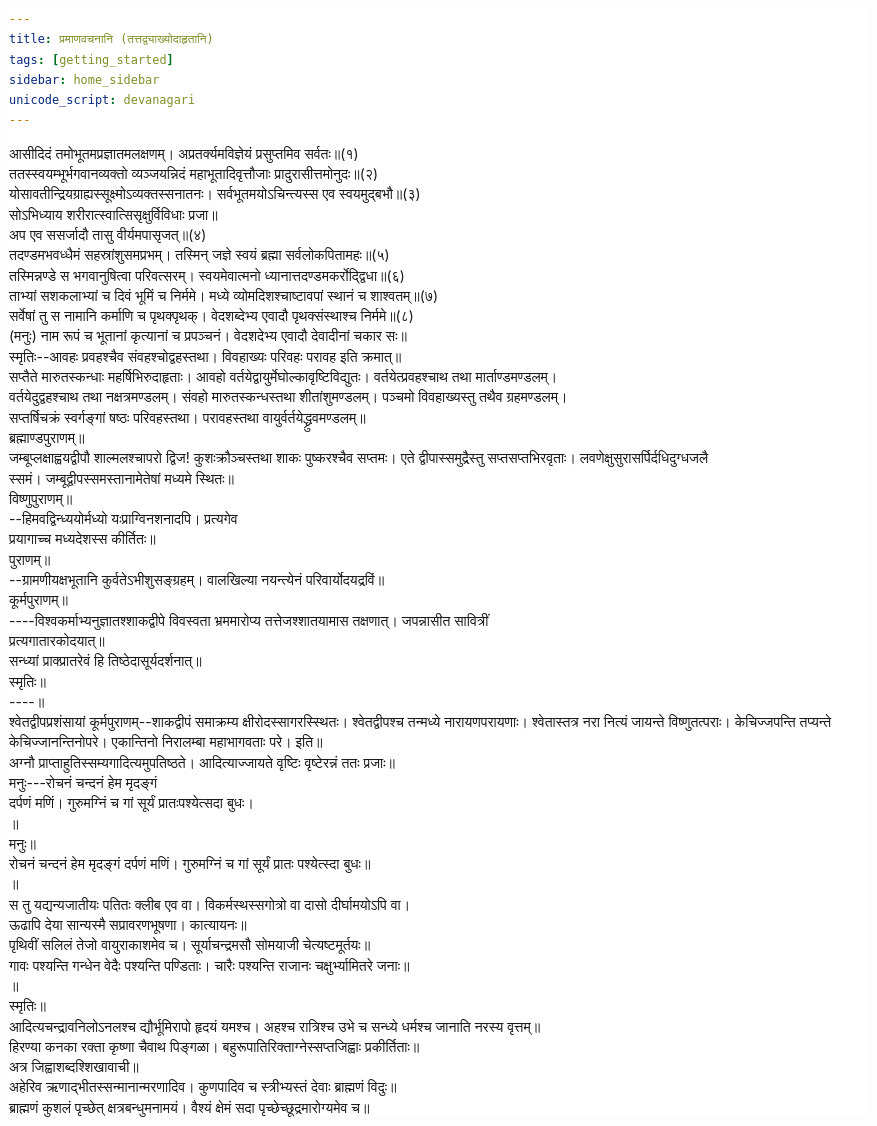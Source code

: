 ```yaml
---
title: प्रमाणवचनानि (तत्तद्व्याख्योदाहृतानि)  
tags: [getting_started]  
sidebar: home_sidebar  
unicode_script: devanagari  
---
```



आसीदिदं तमोभूतमप्रज्ञातमलक्षणम्।  अप्रतर्क्यमविज्ञेयं प्रसुप्तमिव सर्वतः॥(१)  
ततस्स्वयम्भूर्भगवानव्यक्तो व्यञ्जयन्निदं महाभूतादिवृत्तौजाः प्रादुरासीत्तमोनुदः॥(२)  
योसावतीन्द्रियग्राह्यस्सूक्ष्मोऽव्यक्तस्सनातनः। सर्वभूतमयोऽचिन्त्यस्स एव स्वयमुद्बभौ॥(३)  
सोऽभिध्याय शरीरात्स्वात्सिसृक्षुर्विविधाः प्रजा॥  
 अप एव ससर्जादौ तासु वीर्यमपासृजत्॥(४)  
तदण्डमभवध्धैमं सहस्रांशुसमप्रभम्।  तस्मिन् जज्ञे स्वयं ब्रह्मा सर्वलोकपितामहः॥(५)  
तस्मिन्नण्डे स भगवानुषित्वा परिवत्सरम्। स्वयमेवात्मनो ध्यानात्तदण्डमकर्रोद्द्विधा॥(६)  
ताभ्यां सशकलाभ्यां च दिवं भूमिं च निर्ममे। मध्ये व्योमदिशश्चाष्टावपां स्थानं च शाश्वतम्॥(७)  
सर्वेषां तु स नामानि कर्माणि च पृथक्पृथक्। वेदशब्देभ्य एवादौ पृथक्संस्थाश्च निर्ममे॥(८)  
(मनुः) नाम रूपं च भूतानां कृत्यानां च प्रपञ्चनं। वेदशदेभ्य एवादौ देवादीनां चकार सः॥  
स्मृतिः--आवहः प्रवहश्चैव संवहश्चोद्वहस्तथा। विवहाख्यः परिवहः परावह इति क्रमात्॥  
सप्तैते मारुतस्कन्धाः महर्षिभिरुदाहृताः। आवहो वर्तयेद्वायुर्मेघोल्कावृष्टिविद्युतः। वर्तयेत्प्रवहश्चाथ तथा मार्ताण्डमण्डलम्।   
वर्तयेदुद्वहश्चाथ तथा नक्षत्रमण्डलम्। संवहो मारुतस्कन्धस्तथा शीतांशुमण्डलम्। पञ्चमो विवहाख्यस्तु तथैव ग्रहमण्डलम्।   
सप्तर्षिचक्रं स्वर्गङ्गां षष्ठः परिवहस्तथा। परावहस्तथा वायुर्वर्तयेद्ध्रुवमण्डलम्॥  
ब्रह्माण्डपुराणम्॥  
जम्बूप्लक्षाह्वयद्वीपौ शाल्मलश्चापरो द्विज! कुशःक्रौञ्चस्तथा शाकः पुष्करश्चैव सप्तमः। एते द्वीपास्समुद्रैस्तु सप्तसप्तभिरवृताः। लवणेक्षुसुरासर्पिर्दधिदुग्धजलै  
स्समं। जम्बूद्वीपस्समस्तानामेतेषां मध्यमे स्थितः॥  
विष्णुपुराणम्॥  
--हिमवद्विन्ध्ययोर्मध्यो यःप्राग्विनशनादपि। प्रत्यगेव  
प्रयागाच्च मध्यदेशस्स कीर्तितः॥  
पुराणम्॥  
--ग्रामणीयक्षभूतानि कुर्वतेऽभीशुसङ्ग्रहम्। वालखिल्या नयन्त्येनं परिवार्योदयद्रविं॥  
कूर्मपुराणम्॥  
----विश्वकर्माभ्यनुज्ञातश्शाकद्वीपे विवस्वता भ्रममारोप्य तत्तेजश्शातयामास तक्षणात्। जपन्नासीत सावित्रीं  
प्रत्यगातारकोदयात्॥  
सन्ध्यां प्राक्प्रातरेवं हि तिष्ठेदासूर्यदर्शनात्॥  
स्मृतिः॥  
----॥  
श्वेतद्वीपप्रशंसायां कूर्मपुराणम्--शाकद्वीपं समाक्रम्य क्षीरोदस्सागरस्स्थितः। श्वेतद्वीपश्च तन्मध्ये नारायणपरायणाः। श्वेतास्तत्र नरा नित्यं जायन्ते विष्णुतत्पराः। केचिज्जपन्ति तप्यन्ते केचिज्जानन्तिनोपरे। एकान्तिनो निरालम्बा महाभागवताः परे। इति॥  
अग्नौ प्राप्ताहुतिस्सम्यगादित्यमुपतिष्ठते। आदित्याज्जायते वृष्टिः वृष्टेरन्नं ततः प्रजाः॥  
मनुः---रोचनं चन्दनं हेम मृदङ्गं  
दर्पणं मणिं। गुरुमग्निं च गां सूर्यं प्रातःपश्येत्सदा बुधः।   
॥  
मनुः॥  
रोचनं चन्दनं हेम मृदङ्गं दर्पणं मणिं। गुरुमग्निं च गां सूर्यं प्रातः पश्येत्स्दा बुधः॥  
॥  
स तु यद्यन्यजातीयः पतितः क्लीब एव वा। विकर्मस्थस्सगोत्रो वा दासो दीर्घामयोऽपि वा।   
           ऊढापि देया सान्यस्मै सप्रावरणभूषणा। कात्यायनः॥  
पृथिवीं सलिलं तेजो वायुराकाशमेव च। सूर्याचन्द्रमसौ सोमयाजी चेत्यष्टमूर्तयः॥  
गावः पश्यन्ति गन्धेन वेदैः पश्यन्ति पण्डिताः। चारैः पश्यन्ति राजानः चक्षुर्भ्यामितरे जनाः॥  
॥  
स्मृतिः॥  
आदित्यचन्द्रावनिलोऽनलश्च द्यौर्भूमिरापो हृदयं यमश्च। अहश्च रात्रिश्च उभे च सन्ध्ये धर्मश्च जानाति नरस्य वृत्तम्॥  
हिरण्या कनका रक्ता कृष्णा चैवाथ पिङ्गळा। बहुरूपातिरिक्ताग्नेस्सप्तजिह्वाः प्रकीर्तिताः॥  
अत्र जिह्वाशब्दश्शिखावाची॥  
अहेरिव ऋणाद्भीतस्सन्मानान्मरणादिव। कुणपादिव च स्त्रीभ्यस्तं देवाः ब्राह्मणं विदुः॥  
ब्राह्मणं कुशलं पृच्छेत् क्षत्रबन्धुमनामयं। वैश्यं क्षेमं सदा पृच्छेच्छूद्रमारोग्यमेव च॥  